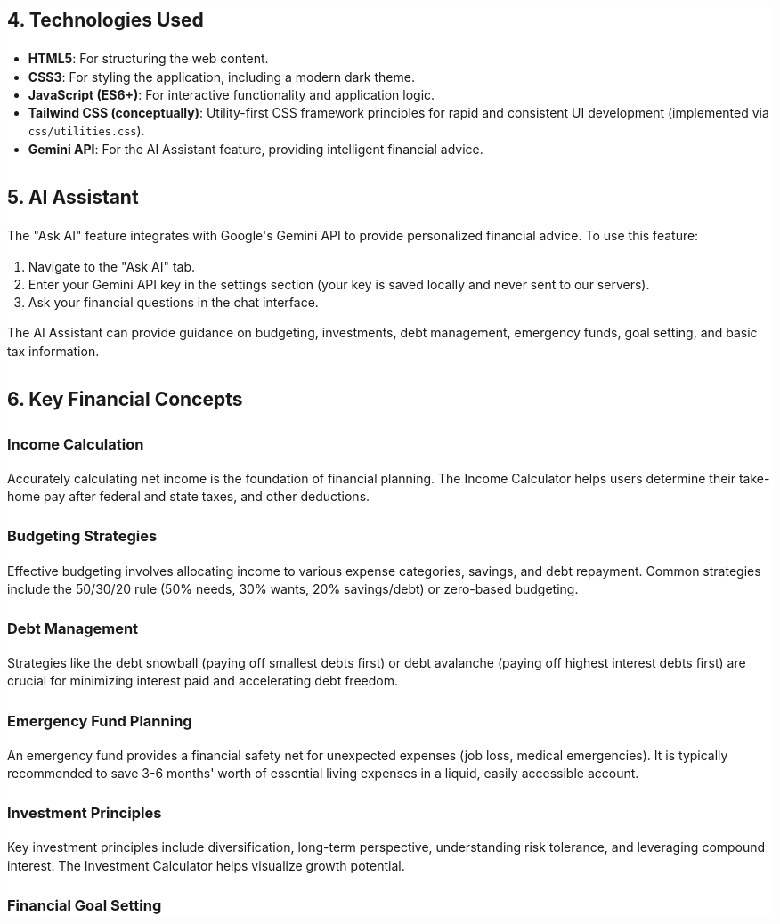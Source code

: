 ## 4. Technologies Used

- **HTML5**: For structuring the web content.
- **CSS3**: For styling the application, including a modern dark theme.
- **JavaScript (ES6+)**: For interactive functionality and application logic.
- **Tailwind CSS (conceptually)**: Utility-first CSS framework principles for rapid and consistent UI development (implemented via `css/utilities.css`).
- **Gemini API**: For the AI Assistant feature, providing intelligent financial advice.

## 5. AI Assistant

The "Ask AI" feature integrates with Google's Gemini API to provide personalized financial advice. To use this feature:

1. Navigate to the "Ask AI" tab.
2. Enter your Gemini API key in the settings section (your key is saved locally and never sent to our servers).
3. Ask your financial questions in the chat interface.

The AI Assistant can provide guidance on budgeting, investments, debt management, emergency funds, goal setting, and basic tax information.

## 6. Key Financial Concepts

### Income Calculation

Accurately calculating net income is the foundation of financial planning. The Income Calculator helps users determine their take-home pay after federal and state taxes, and other deductions.

### Budgeting Strategies

Effective budgeting involves allocating income to various expense categories, savings, and debt repayment. Common strategies include the 50/30/20 rule (50% needs, 30% wants, 20% savings/debt) or zero-based budgeting.

### Debt Management

Strategies like the debt snowball (paying off smallest debts first) or debt avalanche (paying off highest interest debts first) are crucial for minimizing interest paid and accelerating debt freedom.

### Emergency Fund Planning

An emergency fund provides a financial safety net for unexpected expenses (job loss, medical emergencies). It is typically recommended to save 3-6 months' worth of essential living expenses in a liquid, easily accessible account.

### Investment Principles

Key investment principles include diversification, long-term perspective, understanding risk tolerance, and leveraging compound interest. The Investment Calculator helps visualize growth potential.

### Financial Goal Setting
